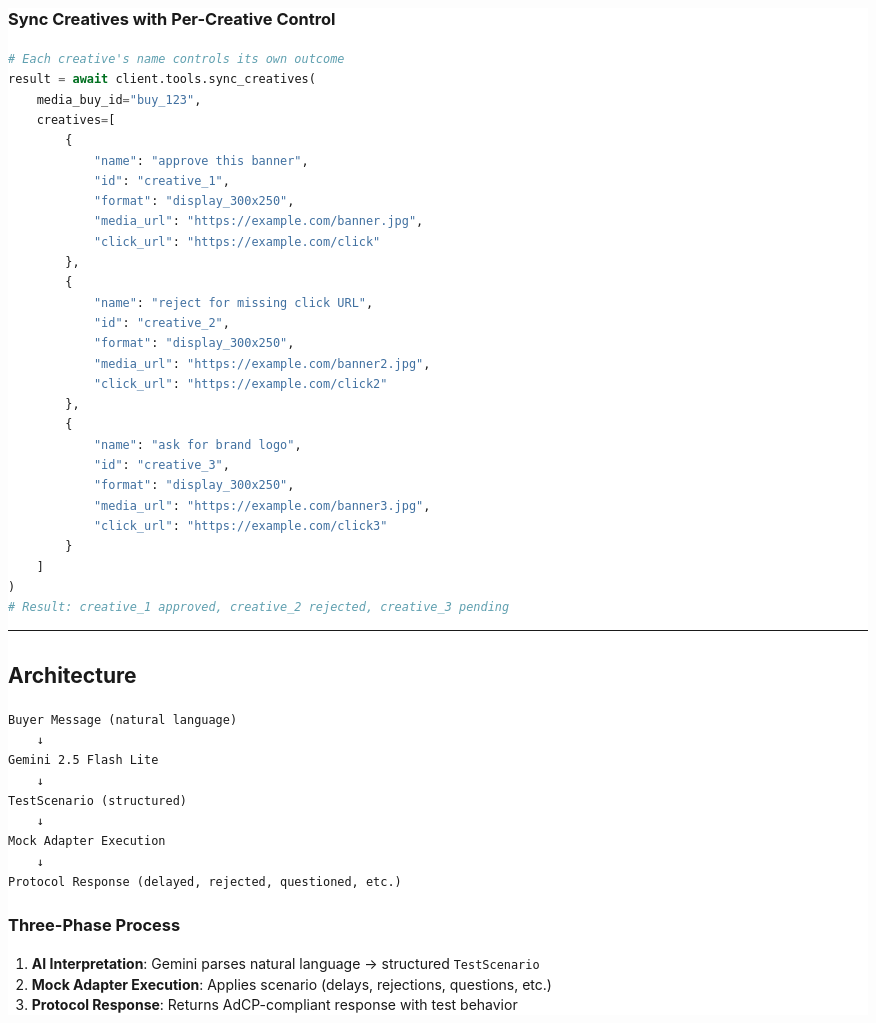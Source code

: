 ### Sync Creatives with Per-Creative Control

```python
# Each creative's name controls its own outcome
result = await client.tools.sync_creatives(
    media_buy_id="buy_123",
    creatives=[
        {
            "name": "approve this banner",
            "id": "creative_1",
            "format": "display_300x250",
            "media_url": "https://example.com/banner.jpg",
            "click_url": "https://example.com/click"
        },
        {
            "name": "reject for missing click URL",
            "id": "creative_2",
            "format": "display_300x250",
            "media_url": "https://example.com/banner2.jpg",
            "click_url": "https://example.com/click2"
        },
        {
            "name": "ask for brand logo",
            "id": "creative_3",
            "format": "display_300x250",
            "media_url": "https://example.com/banner3.jpg",
            "click_url": "https://example.com/click3"
        }
    ]
)
# Result: creative_1 approved, creative_2 rejected, creative_3 pending
```

---

## Architecture

```
Buyer Message (natural language)
    ↓
Gemini 2.5 Flash Lite
    ↓
TestScenario (structured)
    ↓
Mock Adapter Execution
    ↓
Protocol Response (delayed, rejected, questioned, etc.)
```

### Three-Phase Process

1. **AI Interpretation**: Gemini parses natural language → structured `TestScenario`
2. **Mock Adapter Execution**: Applies scenario (delays, rejections, questions, etc.)
3. **Protocol Response**: Returns AdCP-compliant response with test behavior
